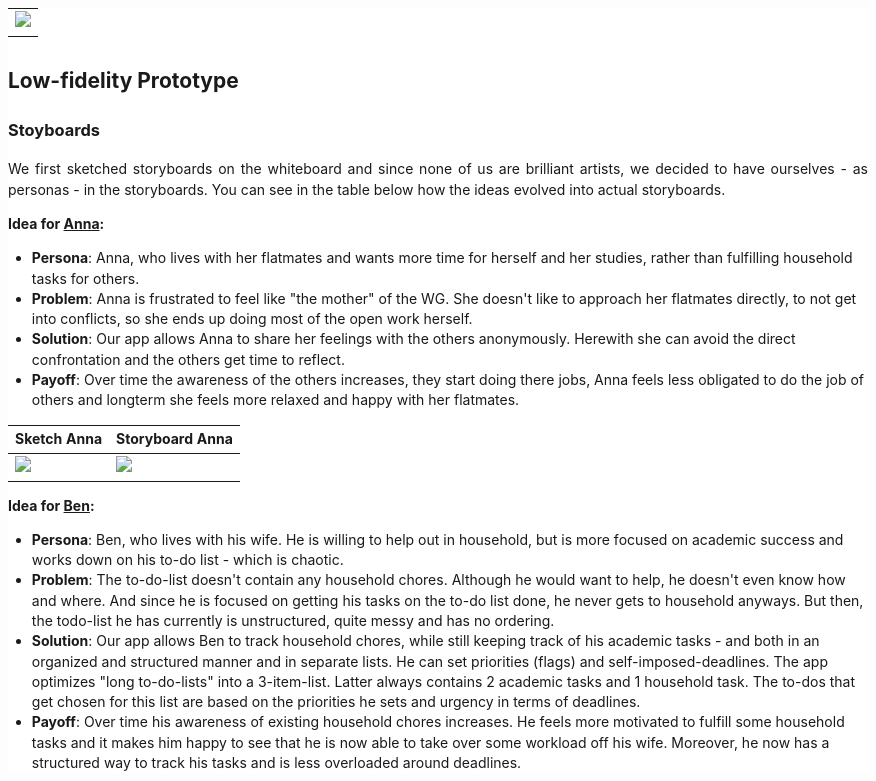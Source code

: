 ||
|-|
|<img src="img/miro/v04/brainwriting_needs.png"/>|



## Low-fidelity Prototype

### Stoyboards

<p align="justify">
We first sketched storyboards on the whiteboard and since none of us are brilliant artists, we decided to have ourselves - as personas - in the storyboards. You can see in the table below how the ideas evolved into actual storyboards.
</p>

**Idea for <a href="Deliverables/Needfinding/Persona_Anna.pdf">Anna</a>:**
- **Persona**: Anna, who lives with her flatmates and wants more time for herself and her studies, rather than fulfilling household tasks for others.
- **Problem**: Anna is frustrated to feel like "the mother" of the WG. She doesn't like to approach her flatmates directly, to not get into conflicts, so she ends up doing most of the open work herself.
- **Solution**: Our app allows Anna to share her feelings with the others anonymously. Herewith she can avoid the direct confrontation and the others get time to reflect.
- **Payoff**: Over time the awareness of the others increases, they start doing there jobs, Anna feels less obligated to do the job of others and longterm she feels more relaxed and happy with her flatmates.

|Sketch Anna|Storyboard Anna|
|-|-|
|<img src="img/storyboard/storyboard_sketch_Anna.png"/>|<img src="Deliverables/Low-fidelity-prototyping/storyboard_Anna.jpg"/>|

**Idea for <a href="Deliverables/Needfinding/Persona_Ben.pdf">Ben</a>:**
- **Persona**: Ben, who lives with his wife. He is willing to help out in household, but is more focused on academic success and works down on his to-do list - which is chaotic. 
- **Problem**: The to-do-list doesn't contain any household chores. Although he would want to help, he doesn't even know how and where. And since he is focused on getting his tasks on the to-do list done, he never gets to household anyways. But then, the todo-list he has currently is unstructured, quite messy and has no ordering.
- **Solution**: Our app allows Ben to track household chores, while still keeping track of his academic tasks - and both in an organized and structured manner and in separate lists. He can set priorities (flags) and self-imposed-deadlines. The app optimizes "long to-do-lists" into a 3-item-list. Latter always contains 2 academic tasks and 1 household task. The to-dos that get chosen for this list are based on the priorities he sets and urgency in terms of deadlines. 
- **Payoff**: Over time his awareness of existing household chores increases. He feels more motivated to fulfill some household tasks and it makes him happy to see that he is now able to take over some workload off his wife. Moreover, he now has a structured way to track his tasks and is less overloaded around deadlines.

